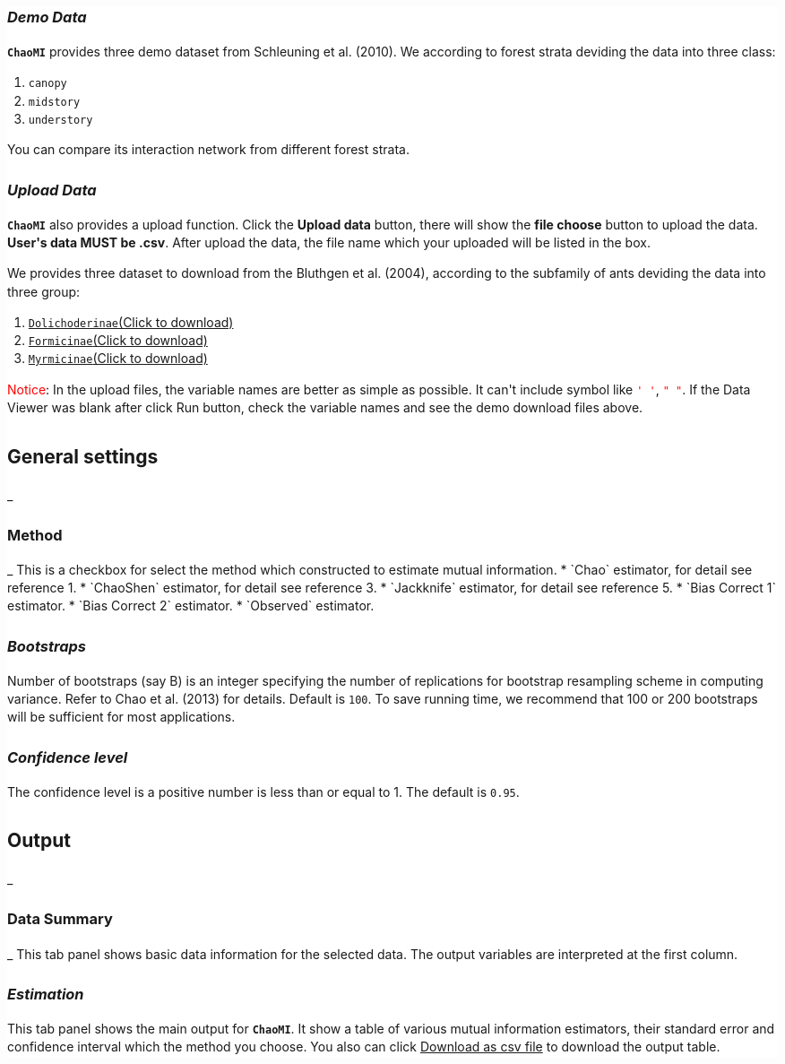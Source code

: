 _<h3 id="demo2">Demo Data</h3>_
<strong>`ChaoMI`</strong> provides three demo dataset from Schleuning et al. (2010).
We according to forest strata deviding the data into three class:
  1. `canopy`
  2. `midstory`
  3. `understory`

You can compare its interaction network from different forest strata.

_<h3 id="upload2">Upload Data</h3>_
<strong>`ChaoMI`</strong> also provides a upload function. Click the **Upload data** button, there will show the **file choose** button to upload the data. **User's data MUST be .csv**. After upload the data, the file name which your uploaded will be listed in the box. 

We provides three dataset to download from the Bluthgen et al. (2004), according to the subfamily of ants deviding the data into three group:
  1. <a href="https://dl.dropboxusercontent.com/s/jgodzi1orkfk746/Dolichoderinae.csv">`Dolichoderinae`(Click to download)</a>
  2. <a href="https://dl.dropboxusercontent.com/s/77c2pst6z9l4bq5/Formicinae.csv">`Formicinae`(Click to download)</a>
  3. <a href="https://dl.dropboxusercontent.com/s/dtn73daay1j6jp1/Myrmicinae.csv">`Myrmicinae`(Click to download)</a>

<font color="ff0000">Notice</font>: In the upload files, the variable names are better as simple as possible. It can't include symbol like <font color="ff0000">`' '`</font>, <font color="ff0000">`" "`</font>. If the Data Viewer was blank after click Run button, check the variable names and see the demo download files above.

<h2 id="gen-settings2">General settings</h2>
_<h3 id="method2">Method</h3>_
This is a checkbox for select the method which constructed to estimate mutual information.
  * `Chao` estimator, for detail see reference 1.
  * `ChaoShen` estimator, for detail see reference 3.
  * `Jackknife` estimator, for detail see reference 5.
  * `Bias Correct 1` estimator.
  * `Bias Correct 2` estimator.
  * `Observed` estimator.

_<h3 id="bootstraps2">Bootstraps</h3>_
Number of bootstraps (say B) is an integer specifying the number of replications for bootstrap resampling scheme in computing variance. Refer to Chao et al. (2013) for details. Default is `100`. To save running time, we recommend that 100 or 200 bootstraps will be sufficient for most applications.  

_<h3 id="confidence2">Confidence level</h3>_
The confidence level is a positive number is less than or equal to 1. The default is `0.95`.

<h2 id="output2">Output</h2>
_<h3 id="summary2">Data Summary</h3>_
This tab panel shows basic data information for the selected data. The output variables are interpreted at the first column.

_<h3 id="chaomi2">Estimation</h3>_
This tab panel shows the main output for <strong>`ChaoMI`</strong>. It show a table of various mutual information estimators, their standard error and confidence interval which the method you choose. You also can click [Download as csv file]() to download the output table.
